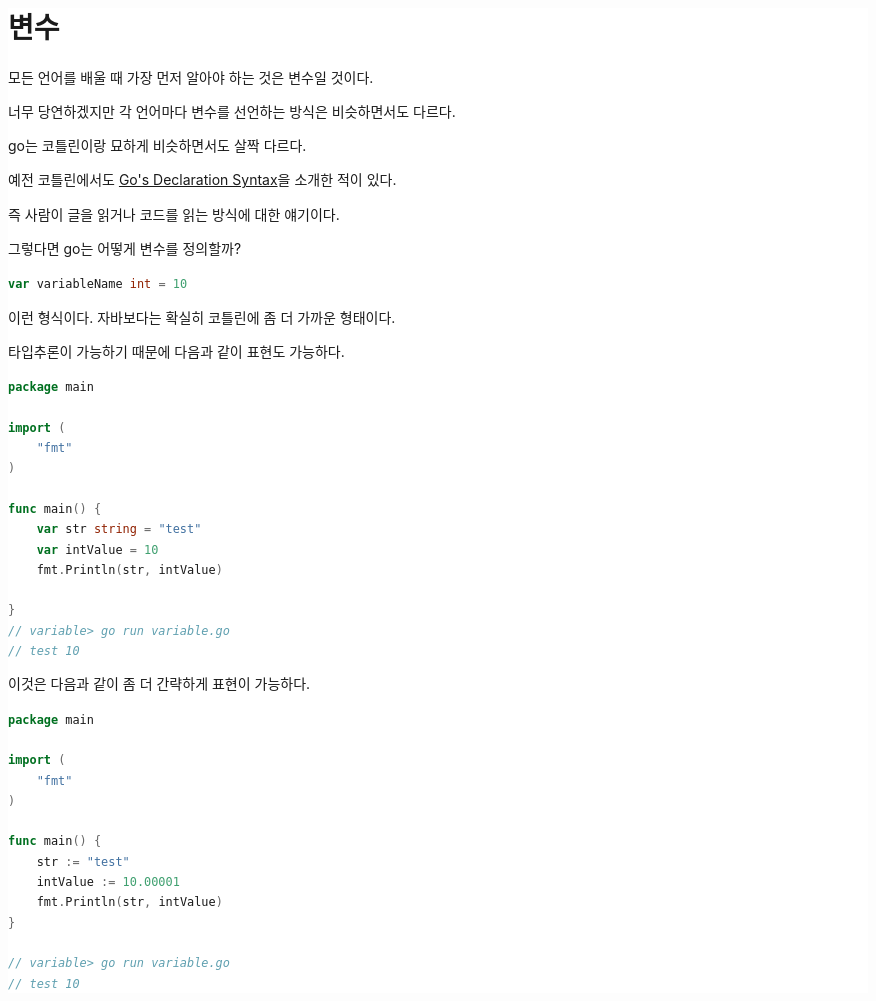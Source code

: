 # 변수

모든 언어를 배울 때 가장 먼저 알아야 하는 것은 변수일 것이다.

너무 당연하겠지만 각 언어마다 변수를 선언하는 방식은 비슷하면서도 다르다.

go는 코틀린이랑 묘하게 비슷하면서도 살짝 다르다.     

예전 코틀린에서도 [Go's Declaration Syntax](https://go.dev/blog/declaration-syntax)을 소개한 적이 있다.      

즉 사람이 글을 읽거나 코드를 읽는 방식에 대한 얘기이다.        

그렇다면 go는 어떻게 변수를 정의할까?

```go
var variableName int = 10
```
이런 형식이다. 자바보다는 확실히 코틀린에 좀 더 가까운 형태이다.

타입추론이 가능하기 때문에 다음과 같이 표현도 가능하다.

```go
package main

import (
	"fmt"
)

func main() {
	var str string = "test"
	var intValue = 10
	fmt.Println(str, intValue)

}
// variable> go run variable.go
// test 10
```

이것은 다음과 같이 좀 더 간략하게 표현이 가능하다.

```go
package main

import (
	"fmt"
)

func main() {
	str := "test"
	intValue := 10.00001
	fmt.Println(str, intValue)
}

// variable> go run variable.go
// test 10
```

